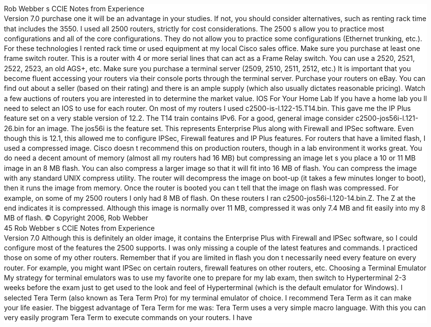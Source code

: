 Rob Webber s CCIE Notes from Experience  
Version 7.0 
purchase one it will be an advantage in your studies. If not, you 
should consider alternatives, such as renting rack time that includes 
the 3550. 
I used all 2500 routers, strictly for cost considerations. The 2500 s 
allow you to practice most configurations and all of the core 
configurations. They do not allow you to practice some 
configurations (Ethernet trunking, etc.). For these technologies I 
rented rack time or used equipment at my local Cisco sales office. 
Make sure you purchase at least one frame switch router. This is 
a router with 4 or more serial lines that can act as a Frame Relay 
switch. You can use a 2520, 2521, 2522, 2523, an old AGS+, etc. 
Make sure you purchase a terminal server (2509, 2510, 2511, 
2512, etc.) It is important that you become fluent accessing your 
routers via their console ports through the terminal server.
 Purchase your routers on eBay. You can find out about a seller 
(based on their rating) and there is an ample supply (which also 
usually dictates reasonable pricing). Watch a few auctions of 
routers you are interested in to determine the market value. 
IOS For Your Home Lab 
If you have a home lab you ll need to select an IOS to use for each router.
 On most of my routers I used c2500-is-l.122-15.T14.bin. This gave me the 
IP Plus feature set on a very stable version of 12.2. The T14 train 
contains IPv6. 
For a good, general image consider c2500-jos56i-l.121-26.bin for an 
image. The jos56i is the feature set. This represents Enterprise Plus 
along with Firewall and IPSec software. Even though this is 12.1, this 
allowed me to configure IPSec, Firewall features and IP Plus features.
 For routers that have a limited flash, I used a compressed image. Cisco 
doesn t recommend this on production routers, though in a lab 
environment it works great. You do need a decent amount of memory 
(almost all my routers had 16 MB) but compressing an image let s you 
place a 10 or 11 MB image in an 8 MB flash. You can also compress a 
larger image so that it will fit into 16 MB of flash. 
You can compress the image with any standard UNIX compress utility. 
The router will decompress the image on boot-up (it takes a few minutes 
longer to boot), then it runs the image from memory. Once the router is 
booted you can t tell that the image on flash was compressed. 
For example, on some of my 2500 routers I only had 8 MB of flash. On 
these routers I ran c2500-jos56i-l.120-14.bin.Z. The Z at the end 
indicates it is compressed. Although this image is normally over 11 MB, 
compressed it was only 7.4 MB and fit easily into my 8 MB of flash. 
© Copyright 2006, Rob Webber  
45 
Rob Webber s CCIE Notes from Experience  
Version 7.0 
Although this is definitely an older image, it contains the Enterprise Plus 
with Firewall and IPSec software, so I could configure most of the features 
the 2500 supports. I was only missing a couple of the latest features and 
commands. I practiced those on some of my other routers. 
Remember that if you are limited in flash you don t necessarily need every
 feature on every router. For example, you might want IPSec on certain 
routers, firewall features on other routers, etc. 
Choosing a Terminal Emulator 
My strategy for terminal emulators was to use my favorite one to prepare 
for my lab exam, then switch to Hyperterminal 2-3 weeks before the exam 
just to get used to the look and feel of Hyperterminal (which is the default 
emulator for Windows). 
I selected Tera Term (also known as Tera Term Pro) for my terminal 
emulator of choice. I recommend Tera Term as it can make your life 
easier. The biggest advantage of Tera Term for me was: 
Tera Term uses a very simple macro language. With this you can very 
easily program Tera Term to execute commands on your routers. I have 